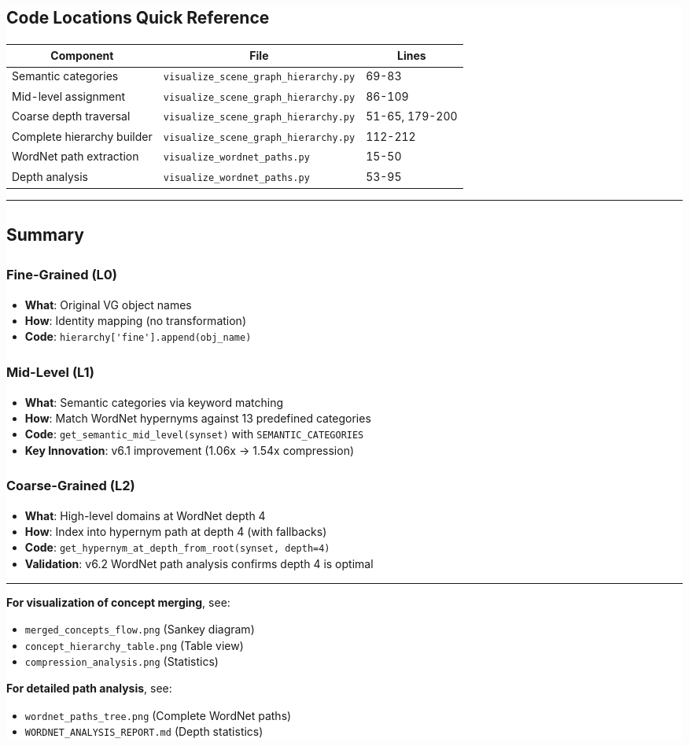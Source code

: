 
## Code Locations Quick Reference

| Component | File | Lines |
|-----------|------|-------|
| Semantic categories | `visualize_scene_graph_hierarchy.py` | 69-83 |
| Mid-level assignment | `visualize_scene_graph_hierarchy.py` | 86-109 |
| Coarse depth traversal | `visualize_scene_graph_hierarchy.py` | 51-65, 179-200 |
| Complete hierarchy builder | `visualize_scene_graph_hierarchy.py` | 112-212 |
| WordNet path extraction | `visualize_wordnet_paths.py` | 15-50 |
| Depth analysis | `visualize_wordnet_paths.py` | 53-95 |

---

## Summary

### Fine-Grained (L0)
- **What**: Original VG object names
- **How**: Identity mapping (no transformation)
- **Code**: `hierarchy['fine'].append(obj_name)`

### Mid-Level (L1)
- **What**: Semantic categories via keyword matching
- **How**: Match WordNet hypernyms against 13 predefined categories
- **Code**: `get_semantic_mid_level(synset)` with `SEMANTIC_CATEGORIES`
- **Key Innovation**: v6.1 improvement (1.06x → 1.54x compression)

### Coarse-Grained (L2)
- **What**: High-level domains at WordNet depth 4
- **How**: Index into hypernym path at depth 4 (with fallbacks)
- **Code**: `get_hypernym_at_depth_from_root(synset, depth=4)`
- **Validation**: v6.2 WordNet path analysis confirms depth 4 is optimal

---

**For visualization of concept merging**, see:
- `merged_concepts_flow.png` (Sankey diagram)
- `concept_hierarchy_table.png` (Table view)
- `compression_analysis.png` (Statistics)

**For detailed path analysis**, see:
- `wordnet_paths_tree.png` (Complete WordNet paths)
- `WORDNET_ANALYSIS_REPORT.md` (Depth statistics)
